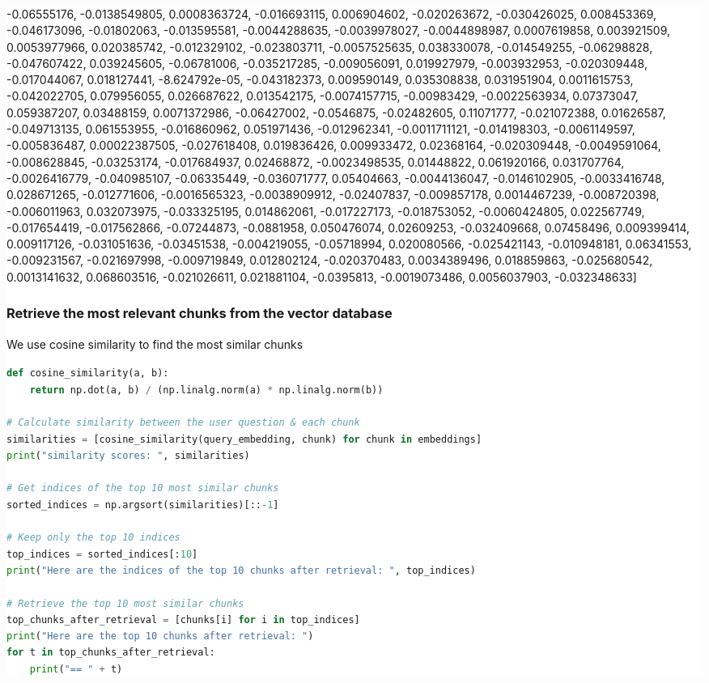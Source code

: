 -0.06555176, -0.0138549805, 0.0008363724, -0.016693115, 0.006904602, -0.020263672, -0.030426025, 0.008453369, -0.046173096, -0.01802063, -0.013595581, -0.0044288635, -0.0039978027, -0.0044898987, 0.0007619858, 0.003921509, 0.0053977966, 0.020385742, -0.012329102, -0.023803711, -0.0057525635, 0.038330078, -0.014549255, -0.06298828, -0.047607422, 0.039245605, -0.06781006, -0.035217285, -0.009056091, 0.019927979, -0.003932953, -0.020309448, -0.017044067, 0.018127441, -8.624792e-05, -0.043182373, 0.009590149, 0.035308838, 0.031951904, 0.0011615753, -0.042022705, 0.079956055, 0.026687622, 0.013542175, -0.0074157715, -0.00983429, -0.0022563934, 0.07373047, 0.059387207, 0.03488159, 0.0071372986, -0.06427002, -0.0546875, -0.02482605, 0.11071777, -0.021072388, 0.01626587, -0.049713135, 0.061553955, -0.016860962, 0.051971436, -0.012962341, -0.0011711121, -0.014198303, -0.0061149597, -0.005836487, 0.00022387505, -0.027618408, 0.019836426, 0.009933472, 0.02368164, -0.020309448, -0.0049591064, -0.008628845, -0.03253174, -0.017684937, 0.02468872, -0.0023498535, 0.01448822, 0.061920166, 0.031707764, -0.0026416779, -0.040985107, -0.06335449, -0.036071777, 0.05404663, -0.0044136047, -0.0146102905, -0.0033416748, 0.028671265, -0.012771606, -0.0016565323, -0.0038909912, -0.02407837, -0.009857178, 0.0014467239, -0.008720398, -0.006011963, 0.032073975, -0.033325195, 0.014862061, -0.017227173, -0.018753052, -0.0060424805, 0.022567749, -0.017654419, -0.017562866, -0.07244873, -0.0881958, 0.050476074, 0.02609253, -0.032409668, 0.07458496, 0.009399414, 0.009117126, -0.031051636, -0.03451538, -0.004219055, -0.05718994, 0.020080566, -0.025421143, -0.010948181, 0.06341553, -0.009231567, -0.021697998, -0.009719849, 0.012802124, -0.020370483, 0.0034389496, 0.018859863, -0.025680542, 0.0013141632, 0.068603516, -0.021026611, 0.021881104, -0.0395813, -0.0019073486, 0.0056037903, -0.032348633]


### Retrieve the most relevant chunks from the vector database

We use cosine similarity to find the most similar chunks


```python
def cosine_similarity(a, b):
    return np.dot(a, b) / (np.linalg.norm(a) * np.linalg.norm(b))

# Calculate similarity between the user question & each chunk
similarities = [cosine_similarity(query_embedding, chunk) for chunk in embeddings]
print("similarity scores: ", similarities)

# Get indices of the top 10 most similar chunks
sorted_indices = np.argsort(similarities)[::-1]

# Keep only the top 10 indices
top_indices = sorted_indices[:10]
print("Here are the indices of the top 10 chunks after retrieval: ", top_indices)

# Retrieve the top 10 most similar chunks
top_chunks_after_retrieval = [chunks[i] for i in top_indices]
print("Here are the top 10 chunks after retrieval: ")
for t in top_chunks_after_retrieval:
    print("== " + t)
```
